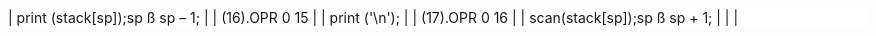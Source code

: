 | print (stack[sp]);sp ß sp – 1;                               |
| (16).OPR 0 15                                                |
| print ('\n');                                                |
| (17).OPR 0 16                                                |
| scan(stack[sp]);sp ß sp + 1;                                 |
|                                                              |